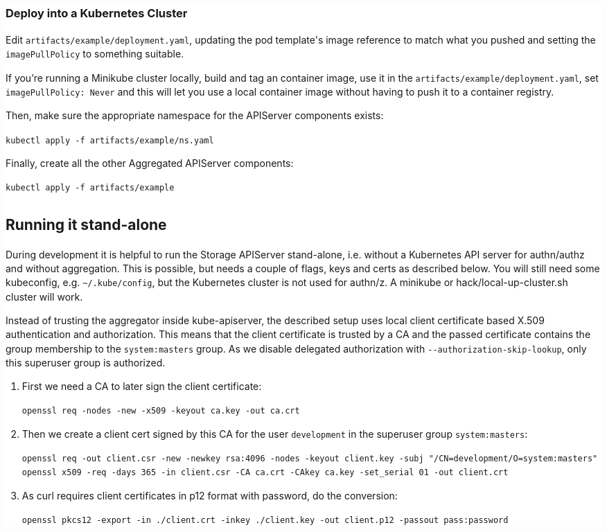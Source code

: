 ### Deploy into a Kubernetes Cluster

Edit `artifacts/example/deployment.yaml`, updating the pod template's image
reference to match what you pushed and setting the `imagePullPolicy`
to something suitable.

If you’re running a Minikube cluster locally, build and tag an container image, use it in the `artifacts/example/deployment.yaml`, set `imagePullPolicy: Never` and this will let you use a local container image without having to push it to a container registry.

Then, make sure the appropriate namespace for the APIServer components exists:

```
kubectl apply -f artifacts/example/ns.yaml
```

Finally, create all the other Aggregated APIServer components:

```
kubectl apply -f artifacts/example
```

## Running it stand-alone

During development it is helpful to run the Storage APIServer stand-alone, i.e. without
a Kubernetes API server for authn/authz and without aggregation. This is possible, but needs
a couple of flags, keys and certs as described below. You will still need some kubeconfig,
e.g. `~/.kube/config`, but the Kubernetes cluster is not used for authn/z. A minikube or
hack/local-up-cluster.sh cluster will work.

Instead of trusting the aggregator inside kube-apiserver, the described setup uses local
client certificate based X.509 authentication and authorization. This means that the client
certificate is trusted by a CA and the passed certificate contains the group membership
to the `system:masters` group. As we disable delegated authorization with `--authorization-skip-lookup`,
only this superuser group is authorized.

1. First we need a CA to later sign the client certificate:

   ``` shell
   openssl req -nodes -new -x509 -keyout ca.key -out ca.crt
   ```

2. Then we create a client cert signed by this CA for the user `development` in the superuser group
   `system:masters`:

   ``` shell
   openssl req -out client.csr -new -newkey rsa:4096 -nodes -keyout client.key -subj "/CN=development/O=system:masters"
   openssl x509 -req -days 365 -in client.csr -CA ca.crt -CAkey ca.key -set_serial 01 -out client.crt
   ```

3. As curl requires client certificates in p12 format with password, do the conversion:

   ``` shell
   openssl pkcs12 -export -in ./client.crt -inkey ./client.key -out client.p12 -passout pass:password
   ```
